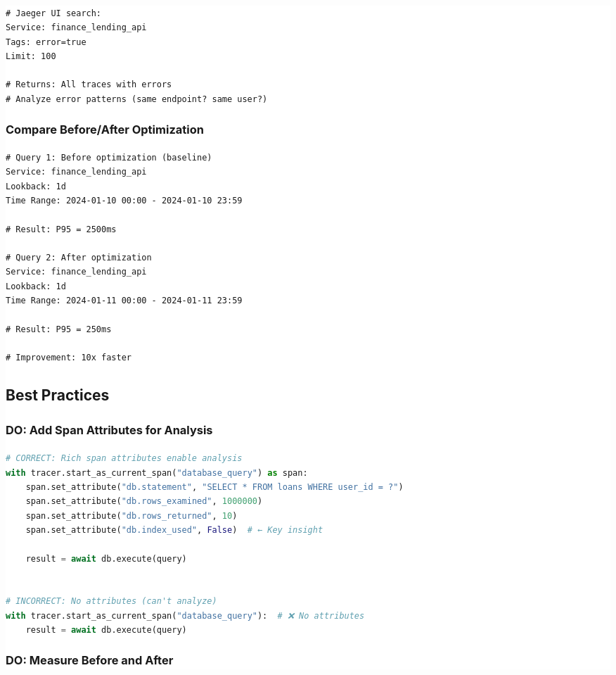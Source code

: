 ```
# Jaeger UI search:
Service: finance_lending_api
Tags: error=true
Limit: 100

# Returns: All traces with errors
# Analyze error patterns (same endpoint? same user?)
```

### Compare Before/After Optimization

```
# Query 1: Before optimization (baseline)
Service: finance_lending_api
Lookback: 1d
Time Range: 2024-01-10 00:00 - 2024-01-10 23:59

# Result: P95 = 2500ms

# Query 2: After optimization
Service: finance_lending_api
Lookback: 1d
Time Range: 2024-01-11 00:00 - 2024-01-11 23:59

# Result: P95 = 250ms

# Improvement: 10x faster
```

## Best Practices

### DO: Add Span Attributes for Analysis

```python
# CORRECT: Rich span attributes enable analysis
with tracer.start_as_current_span("database_query") as span:
    span.set_attribute("db.statement", "SELECT * FROM loans WHERE user_id = ?")
    span.set_attribute("db.rows_examined", 1000000)
    span.set_attribute("db.rows_returned", 10)
    span.set_attribute("db.index_used", False)  # ← Key insight

    result = await db.execute(query)


# INCORRECT: No attributes (can't analyze)
with tracer.start_as_current_span("database_query"):  # ❌ No attributes
    result = await db.execute(query)
```

### DO: Measure Before and After
